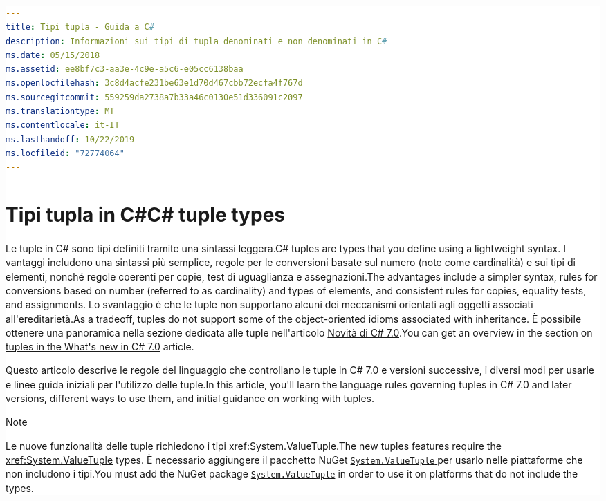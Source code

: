 ```yaml
---
title: Tipi tupla - Guida a C#
description: Informazioni sui tipi di tupla denominati e non denominati in C#
ms.date: 05/15/2018
ms.assetid: ee8bf7c3-aa3e-4c9e-a5c6-e05cc6138baa
ms.openlocfilehash: 3c8d4acfe231be63e1d70d467cbb72ecfa4f767d
ms.sourcegitcommit: 559259da2738a7b33a46c0130e51d336091c2097
ms.translationtype: MT
ms.contentlocale: it-IT
ms.lasthandoff: 10/22/2019
ms.locfileid: "72774064"
---
```

# <a name="c-tuple-types"></a><span data-ttu-id="c5d5c-103">Tipi tupla in C#</span><span class="sxs-lookup"><span data-stu-id="c5d5c-103">C# tuple types</span></span>

<span data-ttu-id="c5d5c-104">Le tuple in C# sono tipi definiti tramite una sintassi leggera.</span><span class="sxs-lookup"><span data-stu-id="c5d5c-104">C# tuples are types that you define using a lightweight syntax.</span></span> <span data-ttu-id="c5d5c-105">I vantaggi includono una sintassi più semplice, regole per le conversioni basate sul numero (note come cardinalità) e sui tipi di elementi, nonché regole coerenti per copie, test di uguaglianza e assegnazioni.</span><span class="sxs-lookup"><span data-stu-id="c5d5c-105">The advantages include a simpler syntax, rules for conversions based on number (referred to as cardinality) and types of elements, and consistent rules for copies, equality tests, and assignments.</span></span> <span data-ttu-id="c5d5c-106">Lo svantaggio è che le tuple non supportano alcuni dei meccanismi orientati agli oggetti associati all'ereditarietà.</span><span class="sxs-lookup"><span data-stu-id="c5d5c-106">As a tradeoff, tuples do not support some of the object-oriented idioms associated with inheritance.</span></span> <span data-ttu-id="c5d5c-107">È possibile ottenere una panoramica nella sezione dedicata alle tuple nell'articolo [Novità di C# 7.0](whats-new/csharp-7.md#tuples).</span><span class="sxs-lookup"><span data-stu-id="c5d5c-107">You can get an overview in the section on [tuples in the What's new in C# 7.0](whats-new/csharp-7.md#tuples) article.</span></span>

<span data-ttu-id="c5d5c-108">Questo articolo descrive le regole del linguaggio che controllano le tuple in C# 7.0 e versioni successive, i diversi modi per usarle e linee guida iniziali per l'utilizzo delle tuple.</span><span class="sxs-lookup"><span data-stu-id="c5d5c-108">In this article, you'll learn the language rules governing tuples in C# 7.0 and later versions, different ways to use them, and initial guidance on working with tuples.</span></span>

> [!NOTE]
> <span data-ttu-id="c5d5c-109">Le nuove funzionalità delle tuple richiedono i tipi <xref:System.ValueTuple>.</span><span class="sxs-lookup"><span data-stu-id="c5d5c-109">The new tuples features require the <xref:System.ValueTuple> types.</span></span>
> <span data-ttu-id="c5d5c-110">È necessario aggiungere il pacchetto NuGet [ `System.ValueTuple` ](https://www.nuget.org/packages/System.ValueTuple/) per usarlo nelle piattaforme che non includono i tipi.</span><span class="sxs-lookup"><span data-stu-id="c5d5c-110">You must add the NuGet package [`System.ValueTuple`](https://www.nuget.org/packages/System.ValueTuple/) in order to use it on platforms that do not include the types.</span></span>
>
